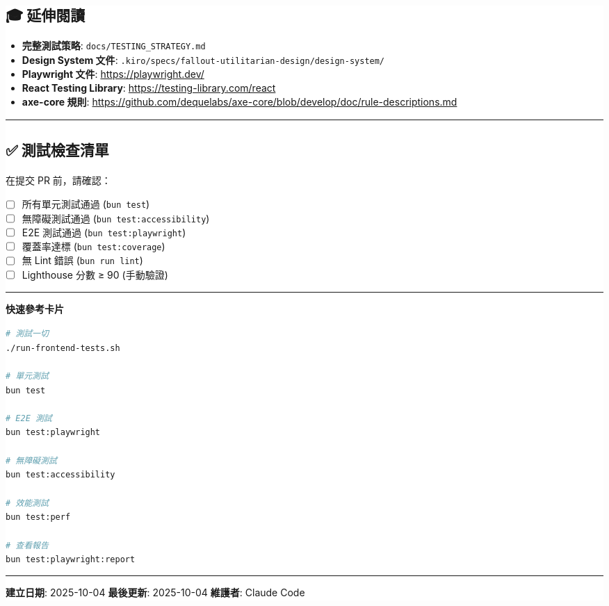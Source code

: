 
## 🎓 延伸閱讀

- **完整測試策略**: `docs/TESTING_STRATEGY.md`
- **Design System 文件**: `.kiro/specs/fallout-utilitarian-design/design-system/`
- **Playwright 文件**: https://playwright.dev/
- **React Testing Library**: https://testing-library.com/react
- **axe-core 規則**: https://github.com/dequelabs/axe-core/blob/develop/doc/rule-descriptions.md

---

## ✅ 測試檢查清單

在提交 PR 前，請確認：

- [ ] 所有單元測試通過 (`bun test`)
- [ ] 無障礙測試通過 (`bun test:accessibility`)
- [ ] E2E 測試通過 (`bun test:playwright`)
- [ ] 覆蓋率達標 (`bun test:coverage`)
- [ ] 無 Lint 錯誤 (`bun run lint`)
- [ ] Lighthouse 分數 ≥ 90 (手動驗證)

---

**快速參考卡片**

```bash
# 測試一切
./run-frontend-tests.sh

# 單元測試
bun test

# E2E 測試
bun test:playwright

# 無障礙測試
bun test:accessibility

# 效能測試
bun test:perf

# 查看報告
bun test:playwright:report
```

---

**建立日期**: 2025-10-04
**最後更新**: 2025-10-04
**維護者**: Claude Code
